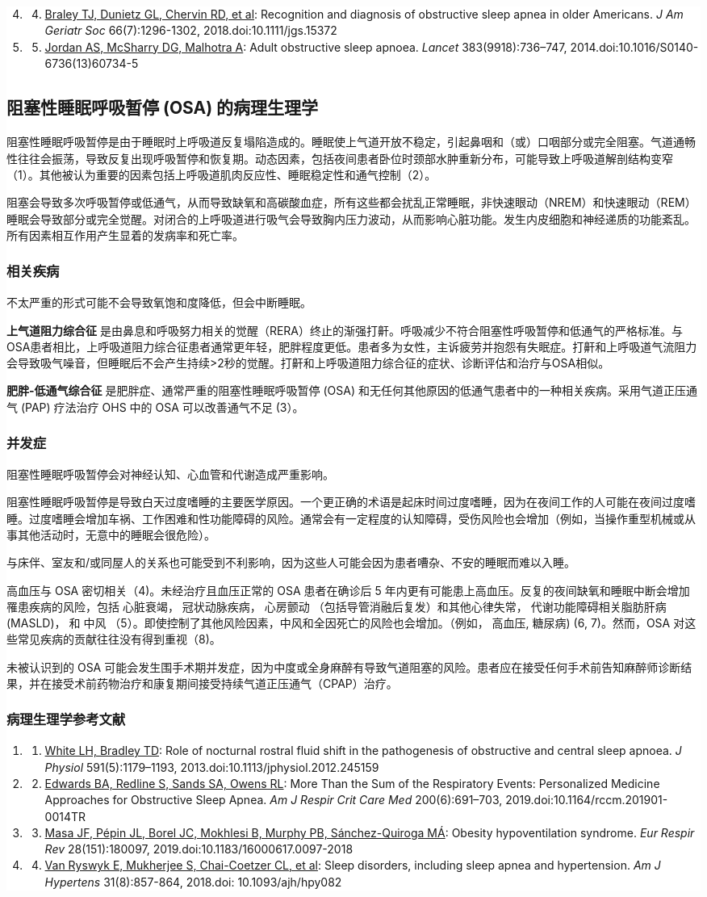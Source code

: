 4. 4. [Braley TJ, Dunietz GL, Chervin RD, et al](https://www.ncbi.nlm.nih.gov/pmc/articles/PMC6097901/): Recognition and diagnosis of obstructive sleep apnea in older Americans. _J Am Geriatr Soc_ 66(7):1296-1302, 2018.doi:10.1111/jgs.15372

5. 5. [Jordan AS, McSharry DG, Malhotra A](https://pubmed.ncbi.nlm.nih.gov/23910433/): Adult obstructive sleep apnoea. _Lancet_ 383(9918):736–747, 2014.doi:10.1016/S0140-6736(13)60734-5


## 阻塞性睡眠呼吸暂停 (OSA) 的病理生理学

阻塞性睡眠呼吸暂停是由于睡眠时上呼吸道反复塌陷造成的。睡眠使上气道开放不稳定，引起鼻咽和（或）口咽部分或完全阻塞。气道通畅性往往会振荡，导致反复出现呼吸暂停和恢复期。动态因素，包括夜间患者卧位时颈部水肿重新分布，可能导致上呼吸道解剖结构变窄（1）。其他被认为重要的因素包括上呼吸道肌肉反应性、睡眠稳定性和通气控制（2）。

阻塞会导致多次呼吸暂停或低通气，从而导致缺氧和高碳酸血症，所有这些都会扰乱正常睡眠，非快速眼动（NREM）和快速眼动（REM）睡眠会导致部分或完全觉醒。对闭合的上呼吸道进行吸气会导致胸内压力波动，从而影响心脏功能。发生内皮细胞和神经递质的功能紊乱。所有因素相互作用产生显着的发病率和死亡率。

### 相关疾病

不太严重的形式可能不会导致氧饱和度降低，但会中断睡眠。

**上气道阻力综合征** 是由鼻息和呼吸努力相关的觉醒（RERA）终止的渐强打鼾。呼吸减少不符合阻塞性呼吸暂停和低通气的严格标准。与OSA患者相比，上呼吸道阻力综合征患者通常更年轻，肥胖程度更低。患者多为女性，主诉疲劳并抱怨有失眠症。打鼾和上呼吸道气流阻力会导致吸气噪音，但睡眠后不会产生持续>2秒的觉醒。打鼾和上呼吸道阻力综合征的症状、诊断评估和治疗与OSA相似。

**肥胖-低通气综合征** 是肥胖症、通常严重的阻塞性睡眠呼吸暂停 (OSA) 和无任何其他原因的低通气患者中的一种相关疾病。采用气道正压通气 (PAP) 疗法治疗 OHS 中的 OSA 可以改善通气不足 (3）。

### 并发症

阻塞性睡眠呼吸暂停会对神经认知、心血管和代谢造成严重影响。

阻塞性睡眠呼吸暂停是导致白天过度嗜睡的主要医学原因。一个更正确的术语是起床时间过度嗜睡，因为在夜间工作的人可能在夜间过度嗜睡。过度嗜睡会增加车祸、工作困难和性功能障碍的风险。通常会有一定程度的认知障碍，受伤风险也会增加（例如，当操作重型机械或从事其他活动时，无意中的睡眠会很危险）。

与床伴、室友和/或同屋人的关系也可能受到不利影响，因为这些人可能会因为患者嘈杂、不安的睡眠而难以入睡。

高血压与 OSA 密切相关（4)。未经治疗且血压正常的 OSA 患者在确诊后 5 年内更有可能患上高血压。反复的夜间缺氧和睡眠中断会增加罹患疾病的风险，包括 心脏衰竭， 冠状动脉疾病， 心房颤动 （包括导管消融后复发）和其他心律失常， 代谢功能障碍相关脂肪肝病 (MASLD)， 和 中风 （5）。即使控制了其他风险因素，中风和全因死亡的风险也会增加。（例如， 高血压, 糖尿病) (6, 7)。然而，OSA 对这些常见疾病的贡献往往没有得到重视（8)。

未被认识到的 OSA 可能会发生围手术期并发症，因为中度或全身麻醉有导致气道阻塞的风险。患者应在接受任何手术前告知麻醉师诊断结果，并在接受术前药物治疗和康复期间接受持续气道正压通气（CPAP）治疗。

### 病理生理学参考文献

1. 1. [White LH, Bradley TD](https://pubmed.ncbi.nlm.nih.gov/23230237/): Role of nocturnal rostral fluid shift in the pathogenesis of obstructive and central sleep apnoea. _J Physiol_ 591(5):1179–1193, 2013.doi:10.1113/jphysiol.2012.245159

2. 2. [Edwards BA, Redline S, Sands SA, Owens RL](https://pubmed.ncbi.nlm.nih.gov/31022356/): More Than the Sum of the Respiratory Events: Personalized Medicine Approaches for Obstructive Sleep Apnea. _Am J Respir Crit Care Med_ 200(6):691–703, 2019.doi:10.1164/rccm.201901-0014TR

3. 3. [Masa JF, Pépin JL, Borel JC, Mokhlesi B, Murphy PB, Sánchez-Quiroga MÁ](https://pubmed.ncbi.nlm.nih.gov/30872398/): Obesity hypoventilation syndrome. _Eur Respir Rev_ 28(151):180097, 2019.doi:10.1183/16000617.0097-2018

4. 4. [Van Ryswyk E, Mukherjee S, Chai-Coetzer CL, et al](https://pubmed.ncbi.nlm.nih.gov/29788034/): Sleep disorders, including sleep apnea and hypertension. _Am J Hypertens_ 31(8):857-864, 2018.doi: 10.1093/ajh/hpy082
